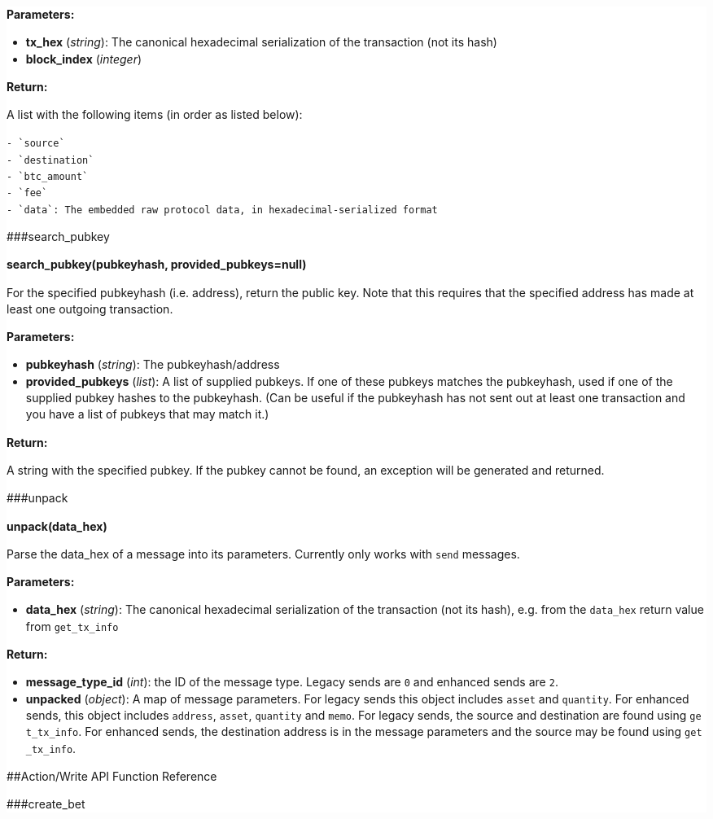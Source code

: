 **Parameters:**

  * **tx_hex** (*string*): The canonical hexadecimal serialization of the transaction (not its hash)
  * **block_index** (*integer*)

**Return:**

  A list with the following items (in order as listed below):

    - `source`
    - `destination`
    - `btc_amount`
    - `fee`
    - `data`: The embedded raw protocol data, in hexadecimal-serialized format


###search_pubkey

**search_pubkey(pubkeyhash, provided_pubkeys=null)**

For the specified pubkeyhash (i.e. address), return the public key. Note that this requires that the specified address has made at least one outgoing transaction.

**Parameters:**

  * **pubkeyhash** (*string*): The pubkeyhash/address
  * **provided_pubkeys** (*list*): A list of supplied pubkeys. If one of these pubkeys matches the pubkeyhash, used if one of the supplied pubkey hashes to the pubkeyhash. (Can be useful if the pubkeyhash has not sent out at least one transaction and you have a list of pubkeys that may match it.)

**Return:**

  A string with the specified pubkey. If the pubkey cannot be found, an exception will be generated and returned.


###unpack

**unpack(data_hex)**

Parse the data_hex of a message into its parameters. Currently only works with `send` messages.

**Parameters:**

  * **data_hex** (*string*): The canonical hexadecimal serialization of the transaction (not its hash), e.g. from the `data_hex` return value from `get_tx_info`

**Return:**

  - **message_type_id** (*int*): the ID of the message type.  Legacy sends are `0` and enhanced sends are `2`.
  - **unpacked** (*object*): A map of message parameters. For legacy sends this object includes `asset` and `quantity`.  For enhanced sends, this object includes `address`, `asset`, `quantity` and `memo`.  For legacy sends, the source and destination are found using `get_tx_info`.  For enhanced sends, the destination address is in the message parameters and the source may be found using `get_tx_info`.


##Action/Write API Function Reference

###create_bet
